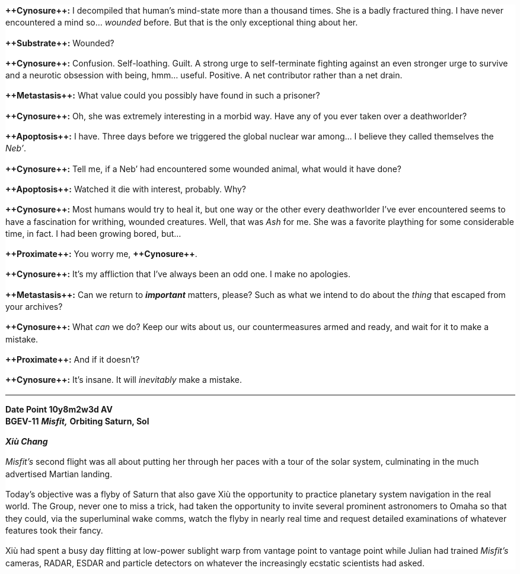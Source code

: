 **++Cynosure++:** I decompiled that human’s mind-state more than a thousand times. She is a badly fractured thing. I have never encountered a mind so… *wounded* before. But that is the only exceptional thing about her.

**++Substrate++:** Wounded?

**++Cynosure++:** Confusion. Self-loathing. Guilt. A strong urge to self-terminate fighting against an even stronger urge to survive and a neurotic obsession with being, hmm… useful. Positive. A net contributor rather than a net drain.

**++Metastasis++:** What value could you possibly have found in such a prisoner?

**++Cynosure++:** Oh, she was extremely interesting in a morbid way. Have any of you ever taken over a deathworlder?

**++Apoptosis++:** I have. Three days before we triggered the global nuclear war among… I believe they called themselves the *Neb’*.

**++Cynosure++:** Tell me, if a Neb’ had encountered some wounded animal, what would it have done?

**++Apoptosis++:** Watched it die with interest, probably. Why?

**++Cynosure++:** Most humans would try to heal it, but one way or the other every deathworlder I’ve ever encountered seems to have a fascination for writhing, wounded creatures. Well, that was *Ash* for me. She was a favorite plaything for some considerable time, in fact. I had been growing bored, but…

**++Proximate++:** You worry me, **++Cynosure++**.

**++Cynosure++:** It’s my affliction that I’ve always been an odd one. I make no apologies.

**++Metastasis++:** Can we return to ***important*** matters, please? Such as what we intend to do about the *thing* that escaped from your archives?

**++Cynosure++:** What *can* we do? Keep our wits about us, our countermeasures armed and ready, and wait for it to make a mistake.

**++Proximate++:** And if it doesn’t?

**++Cynosure++:** It’s insane. It will *inevitably* make a mistake.
___

**Date Point 10y8m2w3d AV**    
**BGEV-11** ***Misfit,*** **Orbiting Saturn, Sol**

***Xiù Chang***

*Misfit’s* second flight was all about putting her through her paces with a tour of the solar system, culminating in the much advertised Martian landing.

Today’s objective was a flyby of Saturn that also gave Xiù the opportunity to practice planetary system navigation in the real world. The Group, never one to miss a trick, had taken the opportunity to invite several prominent astronomers to Omaha so that they could, via the superluminal wake comms, watch the flyby in nearly real time and request detailed examinations of whatever features took their fancy.

Xiù had spent a busy day flitting at low-power sublight warp from vantage point to vantage point while Julian had trained *Misfit’s* cameras, RADAR, ESDAR and particle detectors on whatever the increasingly ecstatic scientists had asked.
